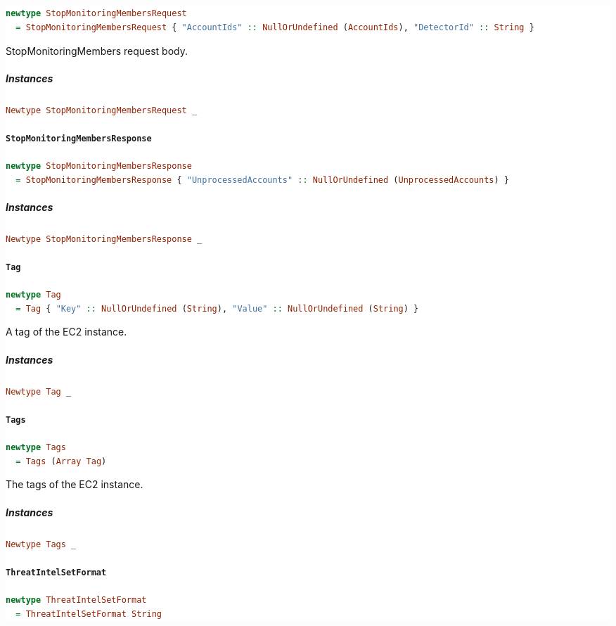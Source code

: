 ``` purescript
newtype StopMonitoringMembersRequest
  = StopMonitoringMembersRequest { "AccountIds" :: NullOrUndefined (AccountIds), "DetectorId" :: String }
```

StopMonitoringMembers request body.

##### Instances
``` purescript
Newtype StopMonitoringMembersRequest _
```

#### `StopMonitoringMembersResponse`

``` purescript
newtype StopMonitoringMembersResponse
  = StopMonitoringMembersResponse { "UnprocessedAccounts" :: NullOrUndefined (UnprocessedAccounts) }
```

##### Instances
``` purescript
Newtype StopMonitoringMembersResponse _
```

#### `Tag`

``` purescript
newtype Tag
  = Tag { "Key" :: NullOrUndefined (String), "Value" :: NullOrUndefined (String) }
```

A tag of the EC2 instance.

##### Instances
``` purescript
Newtype Tag _
```

#### `Tags`

``` purescript
newtype Tags
  = Tags (Array Tag)
```

The tags of the EC2 instance.

##### Instances
``` purescript
Newtype Tags _
```

#### `ThreatIntelSetFormat`

``` purescript
newtype ThreatIntelSetFormat
  = ThreatIntelSetFormat String
```
